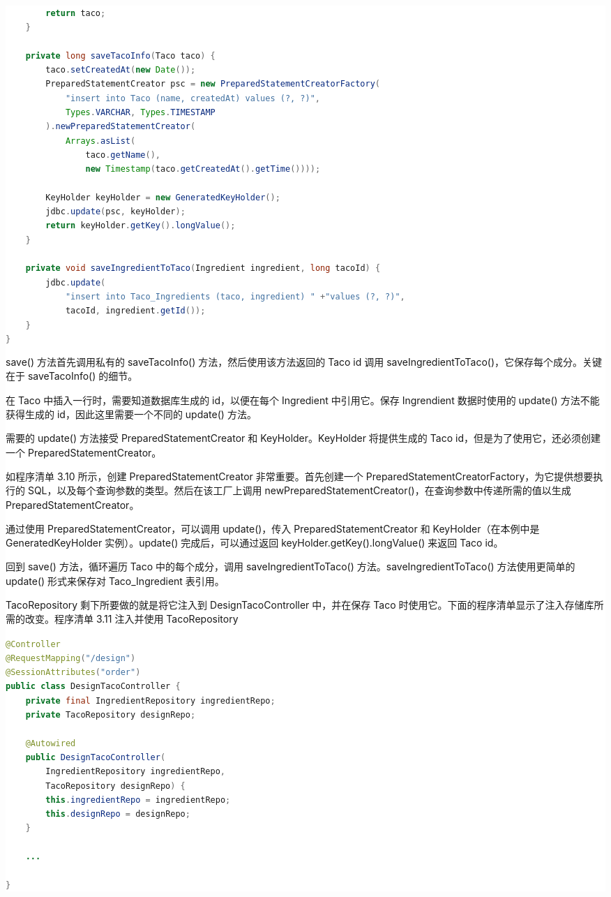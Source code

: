 ```java
        return taco;
    }

    private long saveTacoInfo(Taco taco) {
        taco.setCreatedAt(new Date());
        PreparedStatementCreator psc = new PreparedStatementCreatorFactory(
            "insert into Taco (name, createdAt) values (?, ?)",
            Types.VARCHAR, Types.TIMESTAMP
        ).newPreparedStatementCreator(
            Arrays.asList(
                taco.getName(),
                new Timestamp(taco.getCreatedAt().getTime())));

        KeyHolder keyHolder = new GeneratedKeyHolder();
        jdbc.update(psc, keyHolder);
        return keyHolder.getKey().longValue();
    }

    private void saveIngredientToTaco(Ingredient ingredient, long tacoId) {
        jdbc.update(
            "insert into Taco_Ingredients (taco, ingredient) " +"values (?, ?)",
            tacoId, ingredient.getId());
    }
}
```

save() 方法首先调用私有的 saveTacoInfo() 方法，然后使用该方法返回的 Taco id 调用 saveIngredientToTaco()，它保存每个成分。关键在于 saveTacoInfo() 的细节。

在 Taco 中插入一行时，需要知道数据库生成的 id，以便在每个 Ingredient 中引用它。保存 Ingrendient 数据时使用的 update() 方法不能获得生成的 id，因此这里需要一个不同的 update() 方法。

需要的 update() 方法接受 PreparedStatementCreator 和 KeyHolder。KeyHolder 将提供生成的 Taco id，但是为了使用它，还必须创建一个 PreparedStatementCreator。

如程序清单 3.10 所示，创建 PreparedStatementCreator 非常重要。首先创建一个 PreparedStatementCreatorFactory，为它提供想要执行的 SQL，以及每个查询参数的类型。然后在该工厂上调用 newPreparedStatementCreator()，在查询参数中传递所需的值以生成 PreparedStatementCreator。

通过使用 PreparedStatementCreator，可以调用 update()，传入 PreparedStatementCreator 和 KeyHolder（在本例中是 GeneratedKeyHolder 实例）。update() 完成后，可以通过返回 keyHolder.getKey().longValue() 来返回 Taco id。

回到 save() 方法，循环遍历 Taco 中的每个成分，调用 saveIngredientToTaco() 方法。saveIngredientToTaco() 方法使用更简单的 update() 形式来保存对 Taco_Ingredient 表引用。

TacoRepository 剩下所要做的就是将它注入到 DesignTacoController 中，并在保存 Taco 时使用它。下面的程序清单显示了注入存储库所需的改变。程序清单 3.11 注入并使用 TacoRepository

```java
@Controller
@RequestMapping("/design")
@SessionAttributes("order")
public class DesignTacoController {
    private final IngredientRepository ingredientRepo;
    private TacoRepository designRepo;

    @Autowired
    public DesignTacoController(
        IngredientRepository ingredientRepo,
        TacoRepository designRepo) {
        this.ingredientRepo = ingredientRepo;
        this.designRepo = designRepo;
    }

    ...

}
```